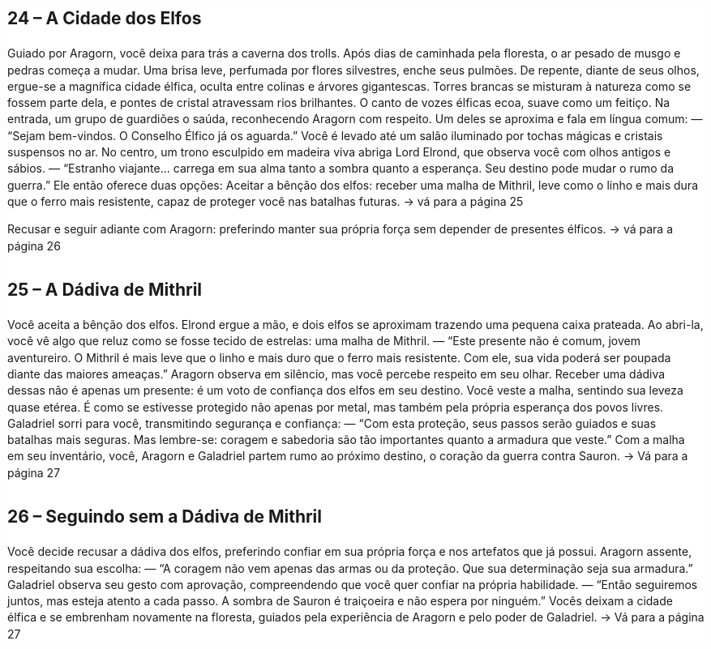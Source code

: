 ## 24 – A Cidade dos Elfos
Guiado por Aragorn, você deixa para trás a caverna dos trolls. Após dias de caminhada pela floresta, o ar pesado de musgo e pedras começa a mudar. Uma brisa leve, perfumada por flores silvestres, enche seus pulmões.
De repente, diante de seus olhos, ergue-se a magnífica cidade élfica, oculta entre colinas e árvores gigantescas. Torres brancas se misturam à natureza como se fossem parte dela, e pontes de cristal atravessam rios brilhantes. O canto de vozes élficas ecoa, suave como um feitiço.
Na entrada, um grupo de guardiões o saúda, reconhecendo Aragorn com respeito. Um deles se aproxima e fala em língua comum:
— “Sejam bem-vindos. O Conselho Élfico já os aguarda.”
Você é levado até um salão iluminado por tochas mágicas e cristais suspensos no ar. No centro, um trono esculpido em madeira viva abriga Lord Elrond, que observa você com olhos antigos e sábios.
— “Estranho viajante… carrega em sua alma tanto a sombra quanto a esperança. Seu destino pode mudar o rumo da guerra.”
Ele então oferece duas opções:
Aceitar a bênção dos elfos: receber uma malha de Mithril, leve como o linho e mais dura que o ferro mais resistente, capaz de proteger você nas batalhas futuras. → vá para a página 25


Recusar e seguir adiante com Aragorn: preferindo manter sua própria força sem depender de presentes élficos. → vá para a página 26




## 25 – A Dádiva de Mithril
Você aceita a bênção dos elfos. Elrond ergue a mão, e dois elfos se aproximam trazendo uma pequena caixa prateada. Ao abri-la, você vê algo que reluz como se fosse tecido de estrelas: uma malha de Mithril.
— “Este presente não é comum, jovem aventureiro. O Mithril é mais leve que o linho e mais duro que o ferro mais resistente. Com ele, sua vida poderá ser poupada diante das maiores ameaças.”
Aragorn observa em silêncio, mas você percebe respeito em seu olhar. Receber uma dádiva dessas não é apenas um presente: é um voto de confiança dos elfos em seu destino.
Você veste a malha, sentindo sua leveza quase etérea. É como se estivesse protegido não apenas por metal, mas também pela própria esperança dos povos livres.
Galadriel sorri para você, transmitindo segurança e confiança:
 — “Com esta proteção, seus passos serão guiados e suas batalhas mais seguras. Mas lembre-se: coragem e sabedoria são tão importantes quanto a armadura que veste.”
Com a malha em seu inventário, você, Aragorn e Galadriel partem rumo ao próximo destino, o coração da guerra contra Sauron.
→ Vá para a página 27

## 26 – Seguindo sem a Dádiva de Mithril
Você decide recusar a dádiva dos elfos, preferindo confiar em sua própria força e nos artefatos que já possui.
Aragorn assente, respeitando sua escolha:
 — “A coragem não vem apenas das armas ou da proteção. Que sua determinação seja sua armadura.”
Galadriel observa seu gesto com aprovação, compreendendo que você quer confiar na própria habilidade.
 — “Então seguiremos juntos, mas esteja atento a cada passo. A sombra de Sauron é traiçoeira e não espera por ninguém.”
Vocês deixam a cidade élfica e se embrenham novamente na floresta, guiados pela experiência de Aragorn e pelo poder de Galadriel.
→ Vá para a página 27

